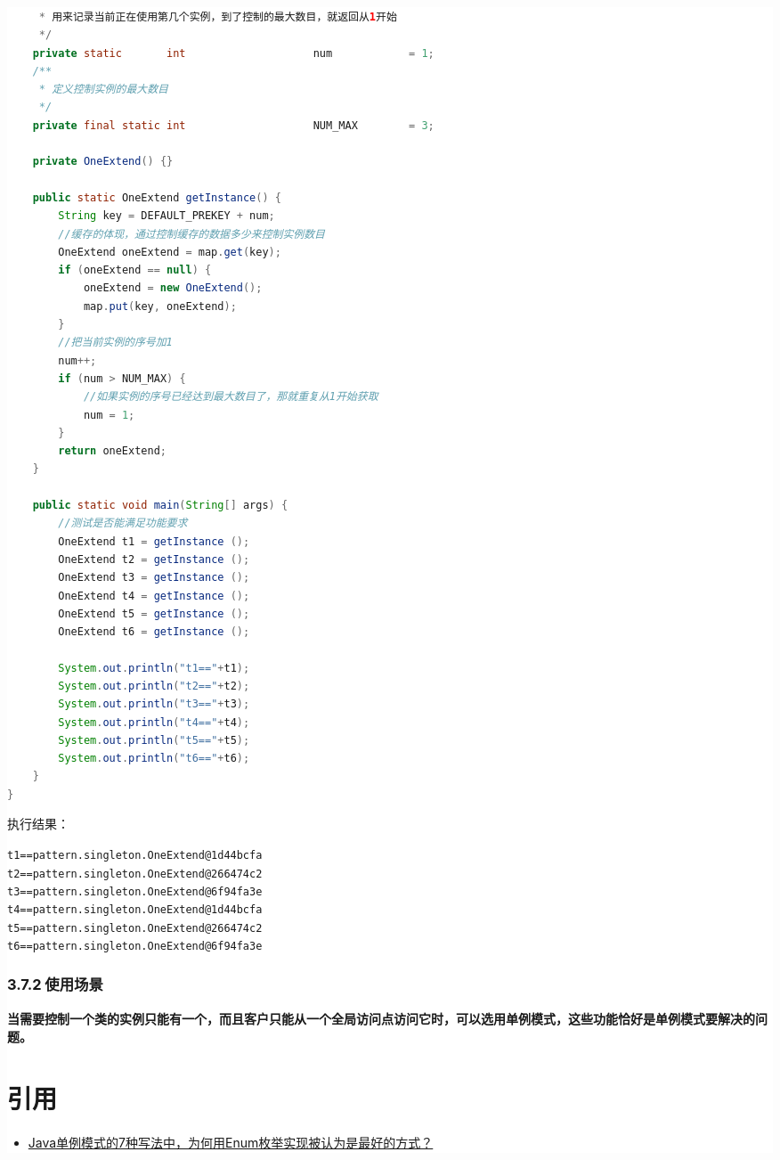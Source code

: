 ```java
     * 用来记录当前正在使用第几个实例，到了控制的最大数目，就返回从1开始
     */
    private static       int                    num            = 1;
    /**
     * 定义控制实例的最大数目
     */
    private final static int                    NUM_MAX        = 3;

    private OneExtend() {}

    public static OneExtend getInstance() {
        String key = DEFAULT_PREKEY + num;
        //缓存的体现，通过控制缓存的数据多少来控制实例数目
        OneExtend oneExtend = map.get(key);
        if (oneExtend == null) {
            oneExtend = new OneExtend();
            map.put(key, oneExtend);
        }
        //把当前实例的序号加1
        num++;
        if (num > NUM_MAX) {
            //如果实例的序号已经达到最大数目了，那就重复从1开始获取
            num = 1;
        }
        return oneExtend;
    }

    public static void main(String[] args) {
        //测试是否能满足功能要求
        OneExtend t1 = getInstance ();
        OneExtend t2 = getInstance ();
        OneExtend t3 = getInstance ();
        OneExtend t4 = getInstance ();
        OneExtend t5 = getInstance ();
        OneExtend t6 = getInstance ();

        System.out.println("t1=="+t1);
        System.out.println("t2=="+t2);
        System.out.println("t3=="+t3);
        System.out.println("t4=="+t4);
        System.out.println("t5=="+t5);
        System.out.println("t6=="+t6);
    }
}
```

执行结果：

```shell
t1==pattern.singleton.OneExtend@1d44bcfa
t2==pattern.singleton.OneExtend@266474c2
t3==pattern.singleton.OneExtend@6f94fa3e
t4==pattern.singleton.OneExtend@1d44bcfa
t5==pattern.singleton.OneExtend@266474c2
t6==pattern.singleton.OneExtend@6f94fa3e
```

### 3.7.2 使用场景

**当需要控制一个类的实例只能有一个，而且客户只能从一个全局访问点访问它时，可以选用单例模式，这些功能恰好是单例模式要解决的问题。**

# 引用

- [Java单例模式的7种写法中，为何用Enum枚举实现被认为是最好的方式？](https://cloud.tencent.com/developer/article/1497592)
